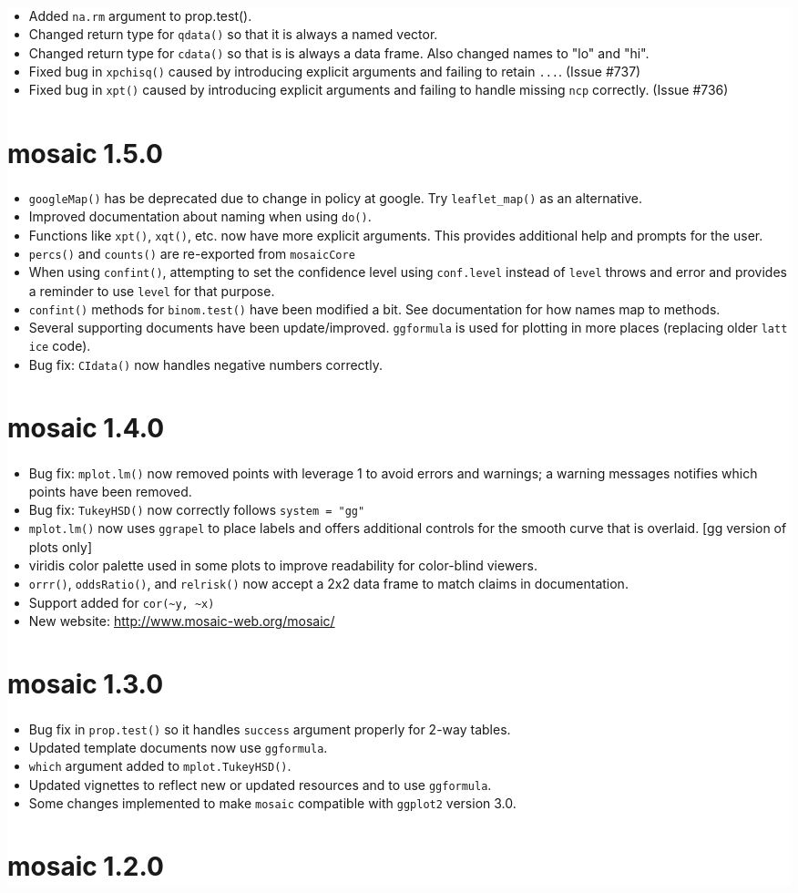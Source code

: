  * Added `na.rm` argument to prop.test().
 * Changed return type for `qdata()` so that it is always a named vector.
 * Changed return type for `cdata()` so that is is always a data frame.  Also changed 
 names to "lo" and "hi".
 * Fixed bug in `xpchisq()` caused by introducing explicit arguments and failing
 to retain `...`.  (Issue #737)
 * Fixed bug in `xpt()` caused by introducing explicit arguments and failing
 to handle missing `ncp` correctly.  (Issue #736)

# mosaic 1.5.0

 * `googleMap()` has be deprecated due to change in policy at google. Try `leaflet_map()` as an alternative.
 * Improved documentation about naming when using `do()`.
 * Functions like `xpt()`, `xqt()`, etc. now have more explicit arguments.  This provides additional help and prompts for the user.
 * `percs()` and `counts()` are re-exported from `mosaicCore`
 * When using `confint()`, attempting to set the confidence level using `conf.level` instead of `level` throws and error and provides a reminder to use `level` for that purpose. 
 * `confint()` methods for `binom.test()` have been modified a bit.  See documentation for how names map to methods.
 * Several supporting documents have been update/improved. `ggformula` is used
 for plotting in more places (replacing older `lattice` code).
 * Bug fix: `CIdata()` now handles negative numbers correctly.
 
# mosaic 1.4.0

 * Bug fix: `mplot.lm()` now removed points with leverage 1 to avoid errors and warnings; a 
   warning messages notifies which points have been removed.
 * Bug fix: `TukeyHSD()` now correctly follows `system = "gg"`
 * `mplot.lm()` now uses `ggrapel` to place labels and offers additional controls for 
   the smooth curve that is overlaid. [gg version of plots only]
 * viridis color palette used in some plots to improve readability for color-blind viewers.
 * `orrr()`, `oddsRatio()`, and `relrisk()` now accept a 2x2 data frame to match claims in
   documentation.
 * Support added for `cor(~y, ~x)`
 * New website: http://www.mosaic-web.org/mosaic/
   
# mosaic 1.3.0

 * Bug fix in `prop.test()` so it handles `success` argument properly for 2-way tables.
 * Updated template documents now use `ggformula`.
 * `which` argument added to `mplot.TukeyHSD()`.
 * Updated vignettes to reflect new or updated resources and to use `ggformula`.
 * Some changes implemented to make `mosaic` compatible with `ggplot2` version 3.0.
 
# mosaic 1.2.0
